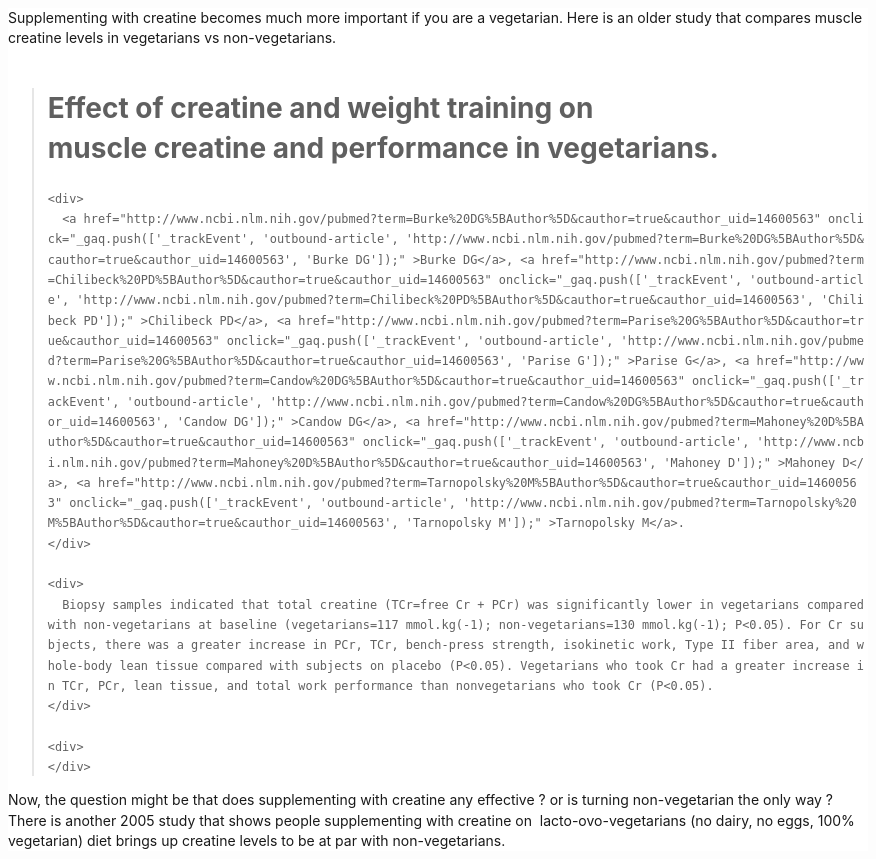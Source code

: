 <div>
  Supplementing with creatine becomes much more important if you are a vegetarian. Here is an older study that compares muscle creatine levels in vegetarians vs non-vegetarians.
</div>

<div>
  <blockquote>
    <h1>
      Effect of creatine and weight training on muscle creatine and performance in vegetarians.
    </h1>
    
    <div>
      <a href="http://www.ncbi.nlm.nih.gov/pubmed?term=Burke%20DG%5BAuthor%5D&cauthor=true&cauthor_uid=14600563" onclick="_gaq.push(['_trackEvent', 'outbound-article', 'http://www.ncbi.nlm.nih.gov/pubmed?term=Burke%20DG%5BAuthor%5D&cauthor=true&cauthor_uid=14600563', 'Burke DG']);" >Burke DG</a>, <a href="http://www.ncbi.nlm.nih.gov/pubmed?term=Chilibeck%20PD%5BAuthor%5D&cauthor=true&cauthor_uid=14600563" onclick="_gaq.push(['_trackEvent', 'outbound-article', 'http://www.ncbi.nlm.nih.gov/pubmed?term=Chilibeck%20PD%5BAuthor%5D&cauthor=true&cauthor_uid=14600563', 'Chilibeck PD']);" >Chilibeck PD</a>, <a href="http://www.ncbi.nlm.nih.gov/pubmed?term=Parise%20G%5BAuthor%5D&cauthor=true&cauthor_uid=14600563" onclick="_gaq.push(['_trackEvent', 'outbound-article', 'http://www.ncbi.nlm.nih.gov/pubmed?term=Parise%20G%5BAuthor%5D&cauthor=true&cauthor_uid=14600563', 'Parise G']);" >Parise G</a>, <a href="http://www.ncbi.nlm.nih.gov/pubmed?term=Candow%20DG%5BAuthor%5D&cauthor=true&cauthor_uid=14600563" onclick="_gaq.push(['_trackEvent', 'outbound-article', 'http://www.ncbi.nlm.nih.gov/pubmed?term=Candow%20DG%5BAuthor%5D&cauthor=true&cauthor_uid=14600563', 'Candow DG']);" >Candow DG</a>, <a href="http://www.ncbi.nlm.nih.gov/pubmed?term=Mahoney%20D%5BAuthor%5D&cauthor=true&cauthor_uid=14600563" onclick="_gaq.push(['_trackEvent', 'outbound-article', 'http://www.ncbi.nlm.nih.gov/pubmed?term=Mahoney%20D%5BAuthor%5D&cauthor=true&cauthor_uid=14600563', 'Mahoney D']);" >Mahoney D</a>, <a href="http://www.ncbi.nlm.nih.gov/pubmed?term=Tarnopolsky%20M%5BAuthor%5D&cauthor=true&cauthor_uid=14600563" onclick="_gaq.push(['_trackEvent', 'outbound-article', 'http://www.ncbi.nlm.nih.gov/pubmed?term=Tarnopolsky%20M%5BAuthor%5D&cauthor=true&cauthor_uid=14600563', 'Tarnopolsky M']);" >Tarnopolsky M</a>.
    </div>
    
    <div>
      Biopsy samples indicated that total creatine (TCr=free Cr + PCr) was significantly lower in vegetarians compared with non-vegetarians at baseline (vegetarians=117 mmol.kg(-1); non-vegetarians=130 mmol.kg(-1); P<0.05). For Cr subjects, there was a greater increase in PCr, TCr, bench-press strength, isokinetic work, Type II fiber area, and whole-body lean tissue compared with subjects on placebo (P<0.05). Vegetarians who took Cr had a greater increase in TCr, PCr, lean tissue, and total work performance than nonvegetarians who took Cr (P<0.05).
    </div>
    
    <div>
    </div>
  </blockquote>
  
  <div>
    Now, the question might be that does supplementing with creatine any effective ? or is turning non-vegetarian the only way ? There is another 2005 study that shows people supplementing with creatine on  lacto-ovo-vegetarians (no dairy, no eggs, 100% vegetarian) diet brings up creatine levels to be at par with non-vegetarians.
  </div>
  
  <div>
  </div>
  